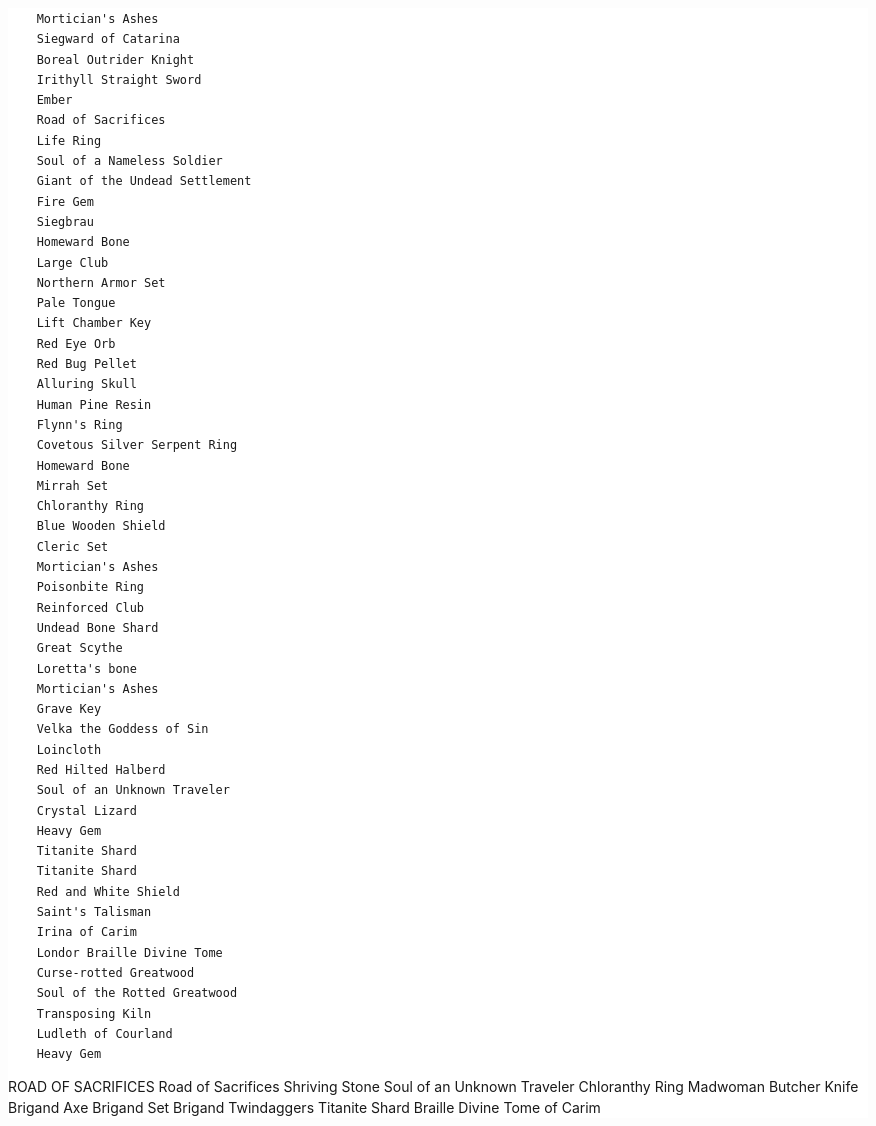         Mortician's Ashes
        Siegward of Catarina
        Boreal Outrider Knight
        Irithyll Straight Sword
        Ember
        Road of Sacrifices
        Life Ring
        Soul of a Nameless Soldier
        Giant of the Undead Settlement
        Fire Gem
        Siegbrau
        Homeward Bone
        Large Club
        Northern Armor Set
        Pale Tongue
        Lift Chamber Key
        Red Eye Orb
        Red Bug Pellet
        Alluring Skull
        Human Pine Resin
        Flynn's Ring
        Covetous Silver Serpent Ring
        Homeward Bone
        Mirrah Set
        Chloranthy Ring
        Blue Wooden Shield
        Cleric Set
        Mortician's Ashes
        Poisonbite Ring
        Reinforced Club
        Undead Bone Shard
        Great Scythe
        Loretta's bone
        Mortician's Ashes
        Grave Key
        Velka the Goddess of Sin
        Loincloth
        Red Hilted Halberd
        Soul of an Unknown Traveler
        Crystal Lizard
        Heavy Gem
        Titanite Shard
        Titanite Shard
        Red and White Shield
        Saint's Talisman
        Irina of Carim
        Londor Braille Divine Tome
        Curse-rotted Greatwood
        Soul of the Rotted Greatwood
        Transposing Kiln
        Ludleth of Courland
        Heavy Gem
ROAD OF SACRIFICES
        Road of Sacrifices
        Shriving Stone
        Soul of an Unknown Traveler
        Chloranthy Ring
        Madwoman
        Butcher Knife
        Brigand Axe
        Brigand Set
        Brigand Twindaggers
        Titanite Shard
        Braille Divine Tome of Carim